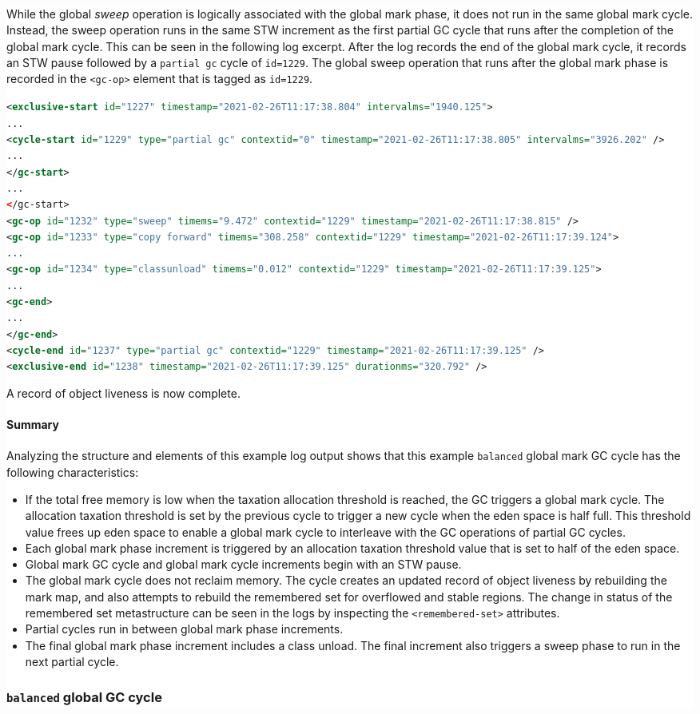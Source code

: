 While the global *sweep* operation is logically associated with the global mark phase, it does not run in the same global mark cycle. Instead, the sweep operation runs in the same STW increment as the first partial GC cycle that runs after the completion of the global mark cycle. This can be seen in the following log excerpt.  After the log records the end of the global mark cycle, it records an STW pause followed by a `partial gc` cycle of `id=1229`. The global sweep operation that runs after the global mark phase is recorded in the `<gc-op>` element that is tagged as `id=1229`.

```xml
<exclusive-start id="1227" timestamp="2021-02-26T11:17:38.804" intervalms="1940.125">
...
<cycle-start id="1229" type="partial gc" contextid="0" timestamp="2021-02-26T11:17:38.805" intervalms="3926.202" />
...
</gc-start>
...
</gc-start>
<gc-op id="1232" type="sweep" timems="9.472" contextid="1229" timestamp="2021-02-26T11:17:38.815" />
<gc-op id="1233" type="copy forward" timems="308.258" contextid="1229" timestamp="2021-02-26T11:17:39.124">
...
<gc-op id="1234" type="classunload" timems="0.012" contextid="1229" timestamp="2021-02-26T11:17:39.125">
...
<gc-end>
...
</gc-end>
<cycle-end id="1237" type="partial gc" contextid="1229" timestamp="2021-02-26T11:17:39.125" />
<exclusive-end id="1238" timestamp="2021-02-26T11:17:39.125" durationms="320.792" />
```

A record of object liveness is now complete.

#### Summary

Analyzing the structure and elements of this example log output shows that this example `balanced` global mark GC cycle has the following characteristics:

- If the total free memory is low when the taxation allocation threshold is reached, the GC triggers a global mark cycle. The allocation taxation threshold is set by the previous cycle to trigger a new cycle when the eden space is half full. This threshold value frees up eden space to enable a global mark cycle to interleave with the GC operations of partial GC cycles.
- Each global mark phase increment is triggered by an allocation taxation threshold value that is set to half of the eden space.
- Global mark GC cycle and global mark cycle increments begin with an STW pause.
- The global mark cycle does not reclaim memory. The cycle creates an updated record of object liveness by rebuilding the mark map, and also attempts to rebuild the remembered set for overflowed and stable regions. The change in status of the remembered set metastructure can be seen in the logs by inspecting the `<remembered-set>` attributes.
- Partial cycles run in between global mark phase increments.
- The final global mark phase increment includes a class unload. The final increment also triggers a sweep phase to run in the next partial cycle.

### `balanced` global GC cycle
